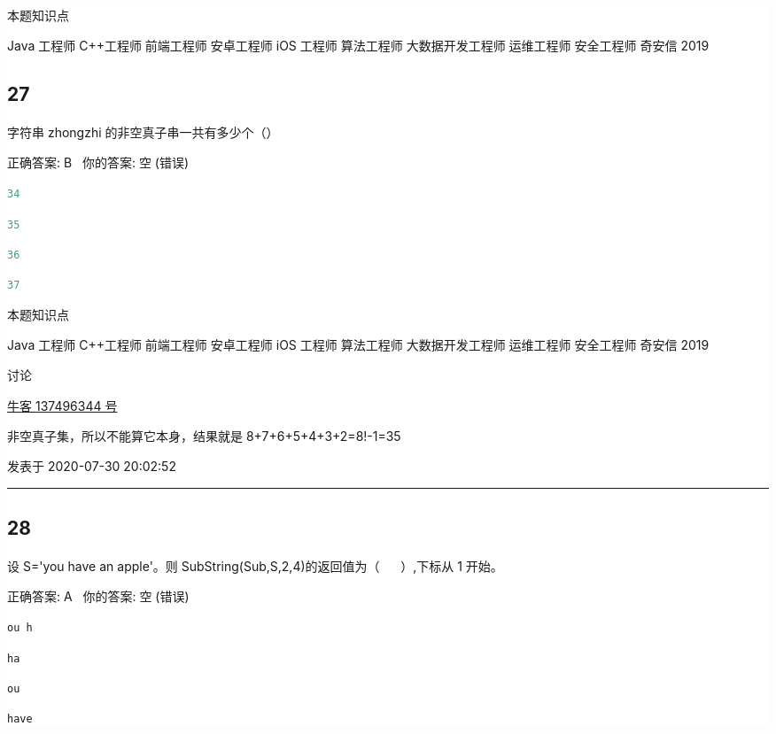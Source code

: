 本题知识点

Java 工程师 C++工程师 前端工程师 安卓工程师 iOS 工程师 算法工程师 大数据开发工程师 运维工程师 安全工程师 奇安信 2019

## 27

字符串 zhongzhi 的非空真子串一共有多少个（）

正确答案: B   你的答案: 空 (错误)

```cpp
34
```

```cpp
35
```

```cpp
36
```

```cpp
37
```

本题知识点

Java 工程师 C++工程师 前端工程师 安卓工程师 iOS 工程师 算法工程师 大数据开发工程师 运维工程师 安全工程师 奇安信 2019

讨论

[牛客 137496344 号](https://www.nowcoder.com/profile/137496344)

非空真子集，所以不能算它本身，结果就是 8+7+6+5+4+3+2=8!-1=35

发表于 2020-07-30 20:02:52

* * *

## 28

设 S='you have an apple'。则 SubString(Sub,S,2,4)的返回值为（      ）,下标从 1 开始。

正确答案: A   你的答案: 空 (错误)

```cpp
ou h
```

```cpp
ha
```

```cpp
ou
```

```cpp
have
```
